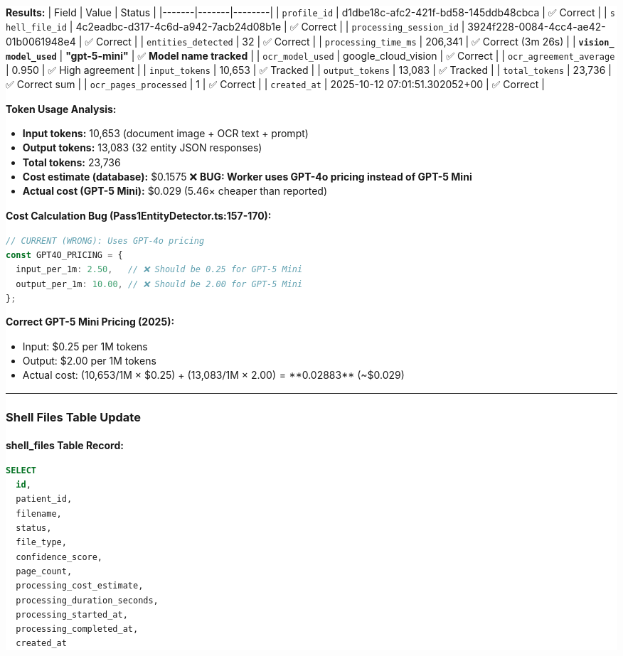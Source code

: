 **Results:**
| Field | Value | Status |
|-------|-------|--------|
| `profile_id` | d1dbe18c-afc2-421f-bd58-145ddb48cbca | ✅ Correct |
| `shell_file_id` | 4c2eadbc-d317-4c6d-a942-7acb24d08b1e | ✅ Correct |
| `processing_session_id` | 3924f228-0084-4cc4-ae42-01b0061948e4 | ✅ Correct |
| `entities_detected` | 32 | ✅ Correct |
| `processing_time_ms` | 206,341 | ✅ Correct (3m 26s) |
| **`vision_model_used`** | **"gpt-5-mini"** | ✅ **Model name tracked** |
| `ocr_model_used` | google_cloud_vision | ✅ Correct |
| `ocr_agreement_average` | 0.950 | ✅ High agreement |
| `input_tokens` | 10,653 | ✅ Tracked |
| `output_tokens` | 13,083 | ✅ Tracked |
| `total_tokens` | 23,736 | ✅ Correct sum |
| `ocr_pages_processed` | 1 | ✅ Correct |
| `created_at` | 2025-10-12 07:01:51.302052+00 | ✅ Correct |

**Token Usage Analysis:**
- **Input tokens:** 10,653 (document image + OCR text + prompt)
- **Output tokens:** 13,083 (32 entity JSON responses)
- **Total tokens:** 23,736
- **Cost estimate (database):** $0.1575 ❌ **BUG: Worker uses GPT-4o pricing instead of GPT-5 Mini**
- **Actual cost (GPT-5 Mini):** $0.029 (5.46× cheaper than reported)

**Cost Calculation Bug (Pass1EntityDetector.ts:157-170):**
```typescript
// CURRENT (WRONG): Uses GPT-4o pricing
const GPT4O_PRICING = {
  input_per_1m: 2.50,   // ❌ Should be 0.25 for GPT-5 Mini
  output_per_1m: 10.00, // ❌ Should be 2.00 for GPT-5 Mini
};
```

**Correct GPT-5 Mini Pricing (2025):**
- Input: $0.25 per 1M tokens
- Output: $2.00 per 1M tokens
- Actual cost: (10,653/1M × $0.25) + (13,083/1M × $2.00) = **$0.02883** (~$0.029)

---

### Shell Files Table Update

**shell_files Table Record:**
```sql
SELECT
  id,
  patient_id,
  filename,
  status,
  file_type,
  confidence_score,
  page_count,
  processing_cost_estimate,
  processing_duration_seconds,
  processing_started_at,
  processing_completed_at,
  created_at
```